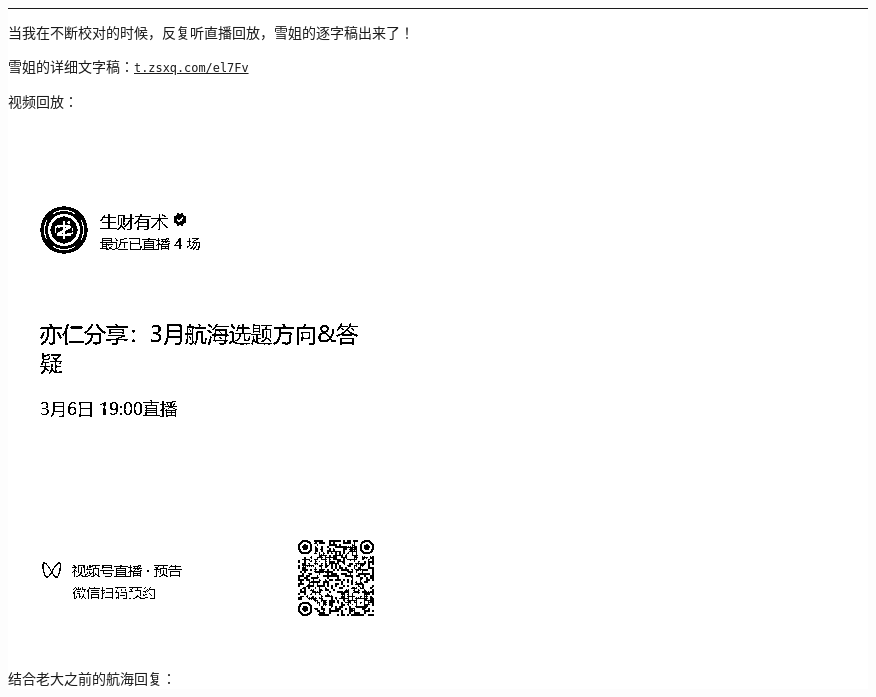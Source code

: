 **  **

当我在不断校对的时候，反复听直播回放，雪姐的逐字稿出来了！

雪姐的详细文字稿：[`t.zsxq.com/el7Fv`](https://t.zsxq.com/el7Fv)

视频回放：

![](img/39b789e53a9f48deceaa68025d8e8293.png "None")

结合老大之前的航海回复：
